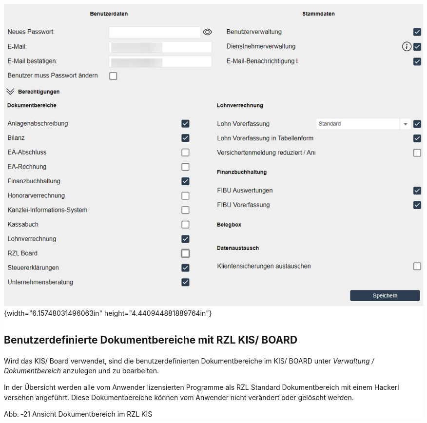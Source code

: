 ![](img/image55.png){width="6.15748031496063in"
height="4.440944881889764in"}

## Benutzerdefinierte Dokumentbereiche mit RZL KIS/ BOARD

Wird das KIS/ Board verwendet, sind die benutzerdefinierten
Dokumentbereiche im KIS/ BOARD unter *Verwaltung / Dokumentbereich*
anzulegen und zu bearbeiten.

In der Übersicht werden alle vom Anwender lizensierten Programme als RZL
Standard Dokumentbereich mit einem Hackerl versehen angeführt. Diese
Dokumentbereiche können vom Anwender nicht verändert oder gelöscht
werden.

Abb. ‑21 Ansicht Dokumentbereich im RZL KIS
